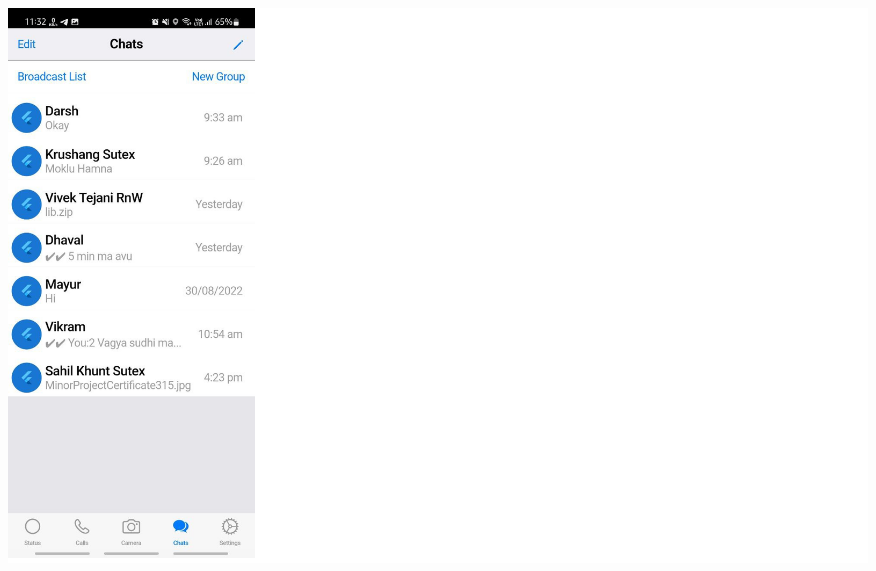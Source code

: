 <img src="https://github.com/ParasRojiya/Whatsapp_clone/blob/master/assets/outputimages/whatsapp_ios_chats.jpg" style="height:550px"/>
